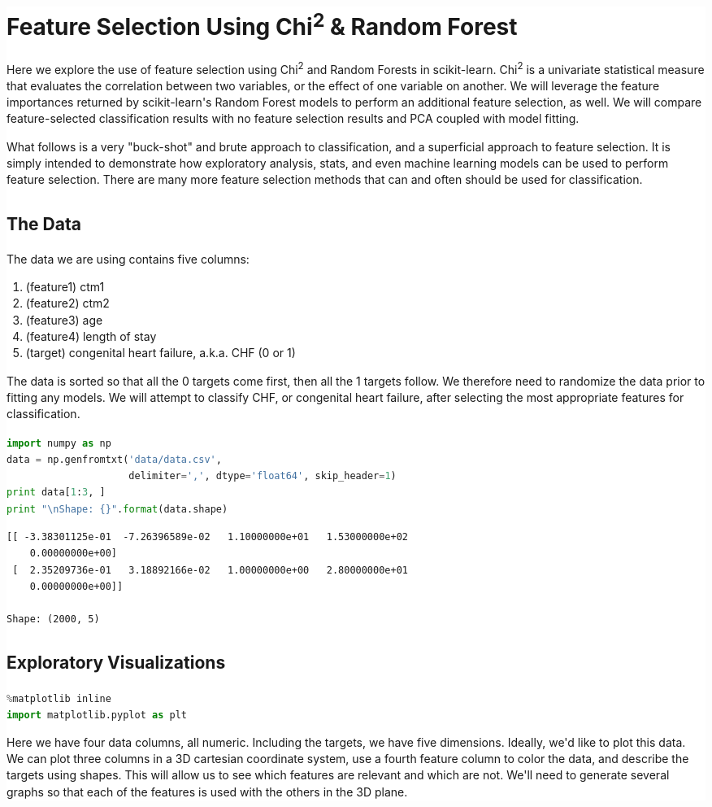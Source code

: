
# Feature Selection Using Chi<sup>2</sup> & Random Forest

Here we explore the use of feature selection using Chi<sup>2</sup> and Random Forests in scikit-learn. Chi<sup>2</sup> is a univariate statistical measure that evaluates the correlation between two variables, or the effect of one variable on another. We will leverage the feature importances returned by scikit-learn's Random Forest models to perform an additional feature selection, as well. We will compare feature-selected classification results with no feature selection results and PCA coupled with model fitting.

What follows is a very "buck-shot" and brute approach to classification, and a superficial approach to feature selection. It is simply intended to demonstrate how exploratory analysis, stats, and even machine learning models can be used to perform feature selection. There are many more feature selection methods that can and often should be used for classification.

## The Data

The data we are using contains five columns:

1. (feature1) ctm1
2. (feature2) ctm2
3. (feature3) age
4. (feature4) length of stay
5. (target) congenital heart failure, a.k.a. CHF (0 or 1)

The data is sorted so that all the 0 targets come first, then all the 1 targets follow. We therefore need to randomize the data prior to fitting any models. We will attempt to classify CHF, or congenital heart failure, after selecting the most appropriate features for classification.


```python
import numpy as np
data = np.genfromtxt('data/data.csv', 
                     delimiter=',', dtype='float64', skip_header=1)
print data[1:3, ]
print "\nShape: {}".format(data.shape)
```

    [[ -3.38301125e-01  -7.26396589e-02   1.10000000e+01   1.53000000e+02
        0.00000000e+00]
     [  2.35209736e-01   3.18892166e-02   1.00000000e+00   2.80000000e+01
        0.00000000e+00]]
    
    Shape: (2000, 5)


## Exploratory Visualizations


```python
%matplotlib inline
import matplotlib.pyplot as plt
```

Here we have four data columns, all numeric. Including the targets, we have five dimensions.
Ideally, we'd like to plot this data. We can plot three columns in a 3D cartesian coordinate
system, use a fourth feature column to color the data, and describe the targets using shapes.
This will allow us to see which features are relevant and which are not. We'll need to generate several graphs so that each of the features is used with the others in the 3D plane.
